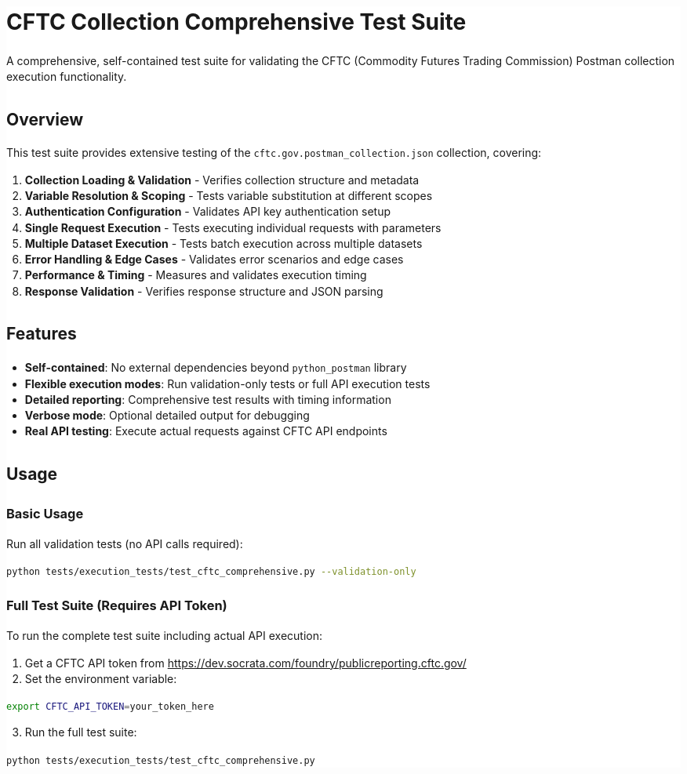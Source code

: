 # CFTC Collection Comprehensive Test Suite

A comprehensive, self-contained test suite for validating the CFTC (Commodity Futures Trading Commission) Postman collection execution functionality.

## Overview

This test suite provides extensive testing of the `cftc.gov.postman_collection.json` collection, covering:

1. **Collection Loading & Validation** - Verifies collection structure and metadata
2. **Variable Resolution & Scoping** - Tests variable substitution at different scopes
3. **Authentication Configuration** - Validates API key authentication setup
4. **Single Request Execution** - Tests executing individual requests with parameters
5. **Multiple Dataset Execution** - Tests batch execution across multiple datasets
6. **Error Handling & Edge Cases** - Validates error scenarios and edge cases
7. **Performance & Timing** - Measures and validates execution timing
8. **Response Validation** - Verifies response structure and JSON parsing

## Features

- **Self-contained**: No external dependencies beyond `python_postman` library
- **Flexible execution modes**: Run validation-only tests or full API execution tests
- **Detailed reporting**: Comprehensive test results with timing information
- **Verbose mode**: Optional detailed output for debugging
- **Real API testing**: Execute actual requests against CFTC API endpoints

## Usage

### Basic Usage

Run all validation tests (no API calls required):

```bash
python tests/execution_tests/test_cftc_comprehensive.py --validation-only
```

### Full Test Suite (Requires API Token)

To run the complete test suite including actual API execution:

1. Get a CFTC API token from https://dev.socrata.com/foundry/publicreporting.cftc.gov/
2. Set the environment variable:

```bash
export CFTC_API_TOKEN=your_token_here
```

3. Run the full test suite:

```bash
python tests/execution_tests/test_cftc_comprehensive.py
```
